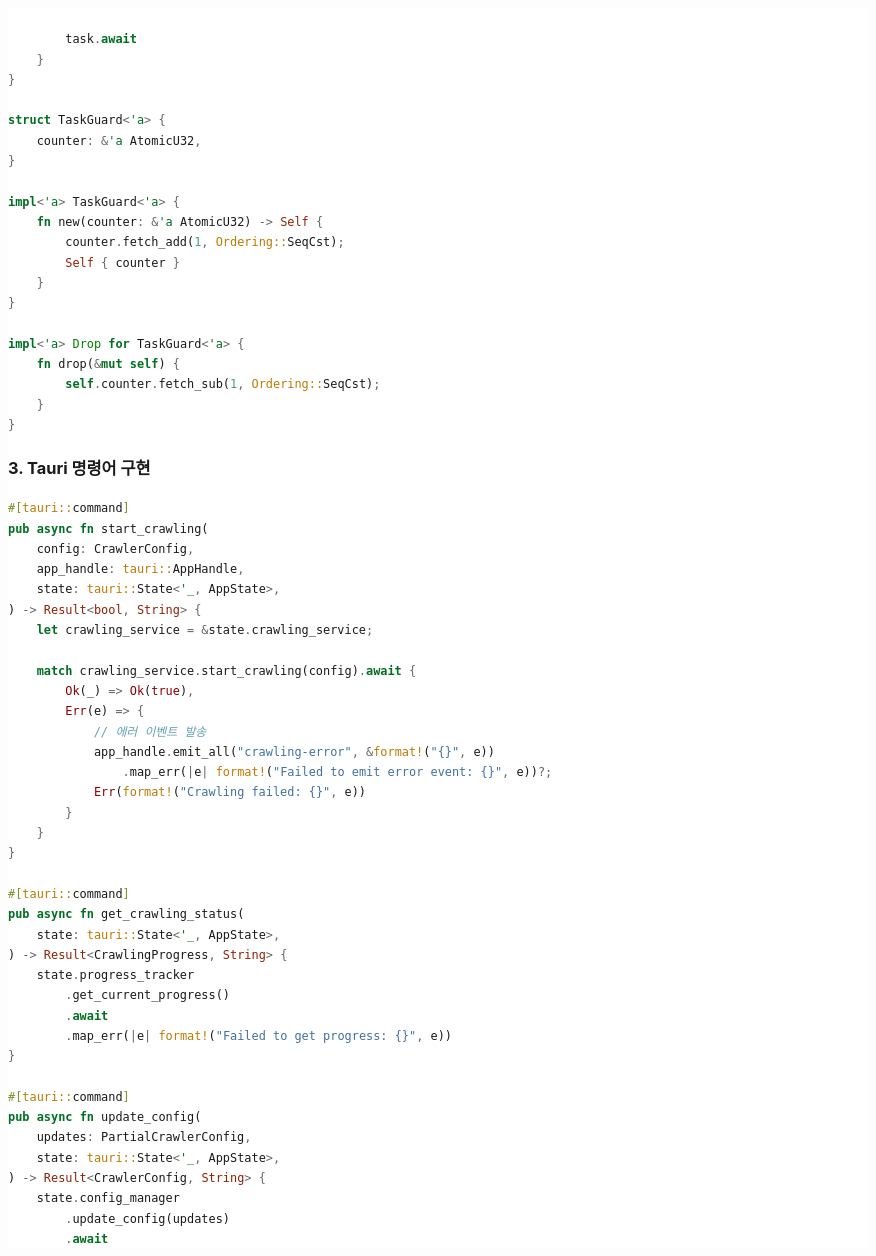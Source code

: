 ```rust
        
        task.await
    }
}

struct TaskGuard<'a> {
    counter: &'a AtomicU32,
}

impl<'a> TaskGuard<'a> {
    fn new(counter: &'a AtomicU32) -> Self {
        counter.fetch_add(1, Ordering::SeqCst);
        Self { counter }
    }
}

impl<'a> Drop for TaskGuard<'a> {
    fn drop(&mut self) {
        self.counter.fetch_sub(1, Ordering::SeqCst);
    }
}
```

### 3. Tauri 명령어 구현

```rust
#[tauri::command]
pub async fn start_crawling(
    config: CrawlerConfig,
    app_handle: tauri::AppHandle,
    state: tauri::State<'_, AppState>,
) -> Result<bool, String> {
    let crawling_service = &state.crawling_service;
    
    match crawling_service.start_crawling(config).await {
        Ok(_) => Ok(true),
        Err(e) => {
            // 에러 이벤트 발송
            app_handle.emit_all("crawling-error", &format!("{}", e))
                .map_err(|e| format!("Failed to emit error event: {}", e))?;
            Err(format!("Crawling failed: {}", e))
        }
    }
}

#[tauri::command]
pub async fn get_crawling_status(
    state: tauri::State<'_, AppState>,
) -> Result<CrawlingProgress, String> {
    state.progress_tracker
        .get_current_progress()
        .await
        .map_err(|e| format!("Failed to get progress: {}", e))
}

#[tauri::command]
pub async fn update_config(
    updates: PartialCrawlerConfig,
    state: tauri::State<'_, AppState>,
) -> Result<CrawlerConfig, String> {
    state.config_manager
        .update_config(updates)
        .await
```